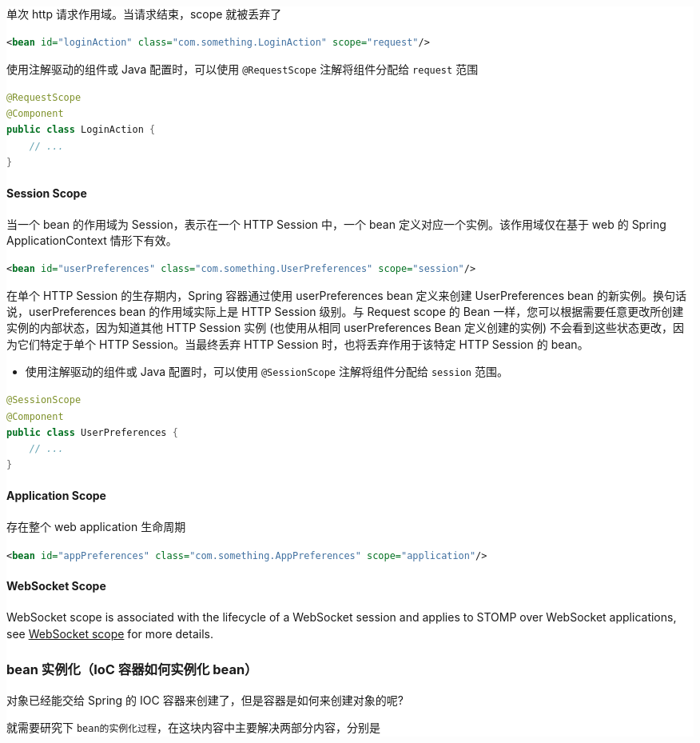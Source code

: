 单次 http 请求作用域。当请求结束，scope 就被丢弃了

```xml
<bean id="loginAction" class="com.something.LoginAction" scope="request"/>
```

使用注解驱动的组件或 Java 配置时，可以使用 `@RequestScope` 注解将组件分配给 `request` 范围

```java
@RequestScope
@Component
public class LoginAction {
    // ...
}
```

#### Session Scope

当一个 bean 的作用域为 Session，表示在一个 HTTP Session 中，一个 bean 定义对应一个实例。该作用域仅在基于 web 的 Spring ApplicationContext 情形下有效。

```xml
<bean id="userPreferences" class="com.something.UserPreferences" scope="session"/>
```

在单个 HTTP Session 的生存期内，Spring 容器通过使用 userPreferences bean 定义来创建 UserPreferences bean 的新实例。换句话说，userPreferences bean 的作用域实际上是 HTTP Session 级别。与 Request scope 的 Bean 一样，您可以根据需要任意更改所创建实例的内部状态，因为知道其他 HTTP Session 实例 (也使用从相同 userPreferences Bean 定义创建的实例) 不会看到这些状态更改，因为它们特定于单个 HTTP Session。当最终丢弃 HTTP Session 时，也将丢弃作用于该特定 HTTP Session 的 bean。

- 使用注解驱动的组件或 Java 配置时，可以使用 `@SessionScope` 注解将组件分配给 `session` 范围。

```java
@SessionScope
@Component
public class UserPreferences {
    // ...
}
```

#### Application Scope

存在整个 web application 生命周期

```xml
<bean id="appPreferences" class="com.something.AppPreferences" scope="application"/>
```

#### WebSocket Scope

WebSocket scope is associated with the lifecycle of a WebSocket session and applies to STOMP over WebSocket applications, see [WebSocket scope](https://docs.spring.io/spring-framework/reference/web/websocket/stomp/scope.html) for more details.

### bean 实例化（IoC 容器如何实例化 bean）

对象已经能交给 Spring 的 IOC 容器来创建了，但是容器是如何来创建对象的呢?

就需要研究下 `bean的实例化过程`，在这块内容中主要解决两部分内容，分别是
